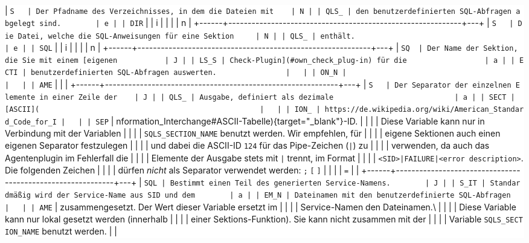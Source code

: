 | `S   | Der Pfadname des Verzeichnisses, in dem die Dateien mit    | N |
| QLS_ | den benutzerdefinierten SQL-Abfragen abgelegt sind.        | e |
| DIR` |                                                            | i |
|      |                                                            | n |
+------+------------------------------------------------------------+---+
| `S   | Die Datei, welche die SQL-Anweisungen für eine Sektion     | N |
| QLS_ | enthält.                                                   | e |
| SQL` |                                                            | i |
|      |                                                            | n |
+------+------------------------------------------------------------+---+
| `SQ  | Der Name der Sektion, die Sie mit einem [eigenen           | J |
| LS_S | Check-Plugin](#own_check_plug-in) für die                  | a |
| ECTI | benutzerdefinierten SQL-Abfragen auswerten.                |   |
| ON_N |                                                            |   |
| AME` |                                                            |   |
+------+------------------------------------------------------------+---+
| `S   | Der Separator der einzelnen Elemente in einer Zeile der    | J |
| QLS_ | Ausgabe, definiert als dezimale                            | a |
| SECT | [ASCII](                                                   |   |
| ION_ | https://de.wikipedia.org/wiki/American_Standard_Code_for_I |   |
| SEP` | nformation_Interchange#ASCII-Tabelle){target="_blank"}-ID. |   |
|      | Diese Variable kann nur in Verbindung mit der Variablen    |   |
|      | `SQLS_SECTION_NAME` benutzt werden. Wir empfehlen, für     |   |
|      | eigene Sektionen auch einen eigenen Separator festzulegen  |   |
|      | und dabei die ASCII-ID `124` für das Pipe-Zeichen (`|`) zu |   |
|      | verwenden, da auch das Agentenplugin im Fehlerfall die     |   |
|      | Elemente der Ausgabe stets mit `|` trennt, im Format       |   |
|      | `<SID>|FAILURE|<error description>`. Die folgenden Zeichen |   |
|      | dürfen *nicht* als Separator verwendet werden: `;` `[` `]` |   |
|      | `=`                                                        |   |
+------+------------------------------------------------------------+---+
| `SQL | Bestimmt einen Teil des generierten Service-Namens.        | J |
| S_IT | Standardmäßig wird der Service-Name aus SID und dem        | a |
| EM_N | Dateinamen mit den benutzerdefinierte SQL-Abfragen         |   |
| AME` | zusammengesetzt. Der Wert dieser Variable ersetzt im       |   |
|      | Service-Namen den Dateinamen.\                             |   |
|      | Diese Variable kann nur lokal gesetzt werden (innerhalb    |   |
|      | einer Sektions-Funktion). Sie kann nicht zusammen mit der  |   |
|      | Variable `SQLS_SECTION_NAME` benutzt werden.               |   |